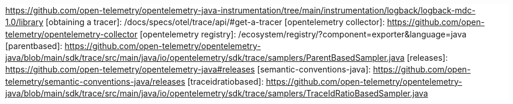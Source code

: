   https://github.com/open-telemetry/opentelemetry-java-instrumentation/tree/main/instrumentation/logback/logback-mdc-1.0/library
[obtaining a tracer]: /docs/specs/otel/trace/api/#get-a-tracer
[opentelemetry collector]:
  https://github.com/open-telemetry/opentelemetry-collector
[opentelemetry registry]: /ecosystem/registry/?component=exporter&language=java
[parentbased]:
  https://github.com/open-telemetry/opentelemetry-java/blob/main/sdk/trace/src/main/java/io/opentelemetry/sdk/trace/samplers/ParentBasedSampler.java
[releases]: https://github.com/open-telemetry/opentelemetry-java#releases
[semantic-conventions-java]:
  https://github.com/open-telemetry/semantic-conventions-java/releases
[traceidratiobased]:
  https://github.com/open-telemetry/opentelemetry-java/blob/main/sdk/trace/src/main/java/io/opentelemetry/sdk/trace/samplers/TraceIdRatioBasedSampler.java


[instrumentation library]: /docs/specs/otel/glossary/#instrumentation-library
[instrumented library]: /docs/specs/otel/glossary/#instrumented-library
[logs bridge API]: /docs/specs/otel/logs/bridge-api
[log data model]: /docs/specs/otel/logs/data-model